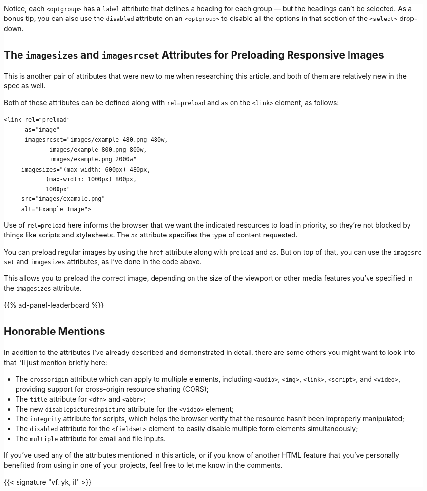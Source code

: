 Notice, each `<optgroup>` has a `label` attribute that defines a heading for each group &mdash; but the headings can’t be selected. As a bonus tip, you can also use the `disabled` attribute on an `<optgroup>` to disable all the options in that section of the `<select>` drop-down.

## The `imagesizes` and `imagesrcset` Attributes for Preloading Responsive Images

This is another pair of attributes that were new to me when researching this article, and both of them are relatively new in the spec as well.

Both of these attributes can be defined along with [`rel=preload`](https://www.smashingmagazine.com/2016/02/preload-what-is-it-good-for/) and `as` on the `<link>` element, as follows:

<pre><code class="language-html">&lt;link rel="preload"
      as="image"
      imagesrcset="images/example-480.png 480w,
             images/example-800.png 800w,
             images/example.png 2000w"
     imagesizes="(max-width: 600px) 480px,
            (max-width: 1000px) 800px,
            1000px"
     src="images/example.png"
     alt="Example Image"&gt;</code></pre>

Use of `rel=preload` here informs the browser that we want the indicated resources to load in priority, so they’re not blocked by things like scripts and stylesheets. The `as` attribute specifies the type of content requested.

You can preload regular images by using the `href` attribute along with `preload` and `as`. But on top of that, you can use the `imagesrcset` and `imagesizes` attributes, as I’ve done in the code above.

This allows you to preload the correct image, depending on the size of the viewport or other media features you’ve specified in the `imagesizes` attribute.

{{% ad-panel-leaderboard %}}

## Honorable Mentions

In addition to the attributes I’ve already described and demonstrated in detail, there are some others you might want to look into that I’ll just mention briefly here:

- The `crossorigin` attribute which can apply to multiple elements, including `<audio>`, `<img>`, `<link>`, `<script>`, and `<video>`, providing support for cross-origin resource sharing (CORS);
- The `title` attribute for `<dfn>` and `<abbr>`;
- The new `disablepictureinpicture` attribute for the `<video>` element;
- The `integrity` attribute for scripts, which helps the browser verify that the resource hasn’t been improperly manipulated;
- The `disabled` attribute for the `<fieldset>` element, to easily disable multiple form elements simultaneously;
- The `multiple` attribute for email and file inputs.

If you’ve used any of the attributes mentioned in this article, or if you know of another HTML feature that you’ve personally benefited from using in one of your projects, feel free to let me know in the comments.

{{< signature "vf, yk, il" >}}
